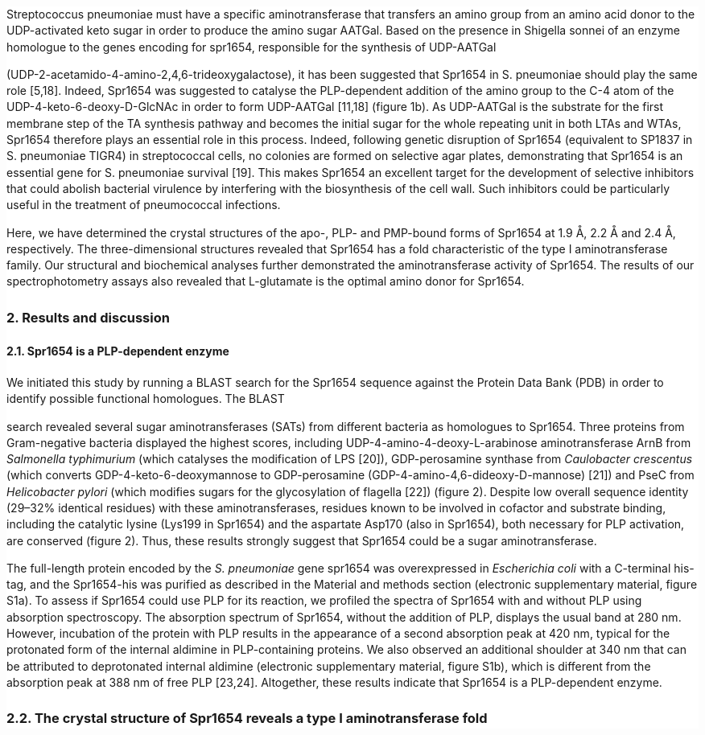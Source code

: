 Streptococcus pneumoniae must have a specific aminotransferase that transfers an amino group from an amino acid donor to the UDP-activated keto sugar in order to produce the amino sugar AATGal. Based on the presence in Shigella sonnei of an enzyme homologue to the genes encoding for spr1654, responsible for the synthesis of UDP-AATGal

(UDP-2-acetamido-4-amino-2,4,6-trideoxygalactose), it has been suggested that Spr1654 in S. pneumoniae should play the same role [5,18]. Indeed, Spr1654 was suggested to catalyse the PLP-dependent addition of the amino group to the C-4 atom of the UDP-4-keto-6-deoxy-D-GlcNAc in order to form UDP-AATGal [11,18] (figure 1b). As UDP-AATGal is the substrate for the first membrane step of the TA synthesis pathway and becomes the initial sugar for the whole repeating unit in both LTAs and WTAs, Spr1654 therefore plays an essential role in this process. Indeed, following genetic disruption of Spr1654 (equivalent to SP1837 in S. pneumoniae TIGR4) in streptococcal cells, no colonies are formed on selective agar plates, demonstrating that Spr1654 is an essential gene for S. pneumoniae survival [19]. This makes Spr1654 an excellent target for the development of selective inhibitors that could abolish bacterial virulence by interfering with the biosynthesis of the cell wall. Such inhibitors could be particularly useful in the treatment of pneumococcal infections.

Here, we have determined the crystal structures of the apo-, PLP- and PMP-bound forms of Spr1654 at 1.9 Å, 2.2 Å and 2.4 Å, respectively. The three-dimensional structures revealed that Spr1654 has a fold characteristic of the type I aminotransferase family. Our structural and biochemical analyses further demonstrated the aminotransferase activity of Spr1654. The results of our spectrophotometry assays also revealed that L-glutamate is the optimal amino donor for Spr1654.

### 2. Results and discussion

#### 2.1. Spr1654 is a PLP-dependent enzyme

We initiated this study by running a BLAST search for the Spr1654 sequence against the Protein Data Bank (PDB) in order to identify possible functional homologues. The BLAST

search revealed several sugar aminotransferases (SATs) from different bacteria as homologues to Spr1654. Three proteins from Gram-negative bacteria displayed the highest scores, including UDP-4-amino-4-deoxy-L-arabinose aminotransferase ArnB from *Salmonella typhimurium* (which catalyses the modification of LPS [20]), GDP-perosamine synthase from *Caulobacter crescentus* (which converts GDP-4-keto-6-deoxymannose to GDP-perosamine (GDP-4-amino-4,6-dideoxy-D-mannose) [21]) and PseC from *Helicobacter pylori* (which modifies sugars for the glycosylation of flagella [22]) (figure 2). Despite low overall sequence identity (29–32% identical residues) with these aminotransferases, residues known to be involved in cofactor and substrate binding, including the catalytic lysine (Lys199 in Spr1654) and the aspartate Asp170 (also in Spr1654), both necessary for PLP activation, are conserved (figure 2). Thus, these results strongly suggest that Spr1654 could be a sugar aminotransferase.

The full-length protein encoded by the *S. pneumoniae* gene spr1654 was overexpressed in *Escherichia coli* with a C-terminal his-tag, and the Spr1654-his was purified as described in the Material and methods section (electronic supplementary material, figure S1a). To assess if Spr1654 could use PLP for its reaction, we profiled the spectra of Spr1654 with and without PLP using absorption spectroscopy. The absorption spectrum of Spr1654, without the addition of PLP, displays the usual band at 280 nm. However, incubation of the protein with PLP results in the appearance of a second absorption peak at 420 nm, typical for the protonated form of the internal aldimine in PLP-containing proteins. We also observed an additional shoulder at 340 nm that can be attributed to deprotonated internal aldimine (electronic supplementary material, figure S1b), which is different from the absorption peak at 388 nm of free PLP [23,24]. Altogether, these results indicate that Spr1654 is a PLP-dependent enzyme.

### 2.2. The crystal structure of Spr1654 reveals a type I aminotransferase fold
